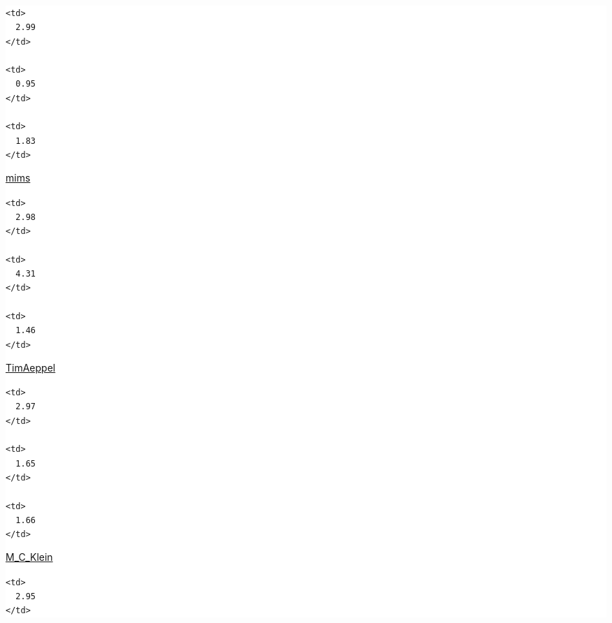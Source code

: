     <td>
      2.99
    </td>
    
    <td>
      0.95
    </td>
    
    <td>
      1.83
    </td>
  </tr>
  
  <tr>
    <td>
      <a href="https://twitter.com/mims">mims</a>
    </td>
    
    <td>
      2.98
    </td>
    
    <td>
      4.31
    </td>
    
    <td>
      1.46
    </td>
  </tr>
  
  <tr>
    <td>
      <a href="https://twitter.com/TimAeppel">TimAeppel</a>
    </td>
    
    <td>
      2.97
    </td>
    
    <td>
      1.65
    </td>
    
    <td>
      1.66
    </td>
  </tr>
  
  <tr>
    <td>
      <a href="https://twitter.com/M_C_Klein">M_C_Klein</a>
    </td>
    
    <td>
      2.95
    </td>
    